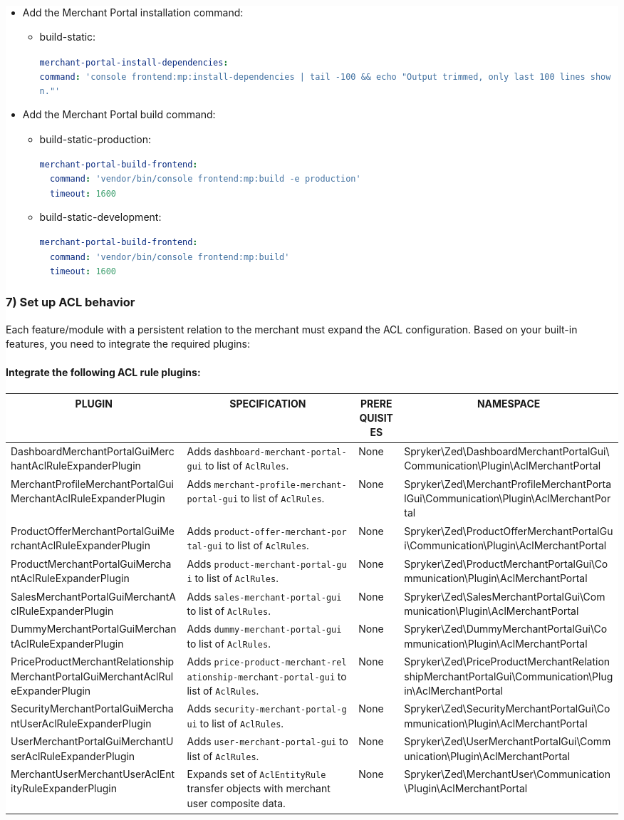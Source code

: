 ```php

```

- Add the Merchant Portal installation command:
  - build-static:

    ```yaml
    merchant-portal-install-dependencies:
    command: 'console frontend:mp:install-dependencies | tail -100 && echo "Output trimmed, only last 100 lines shown."'
    ```

- Add the Merchant Portal build command:
  - build-static-production:
    ```yaml
    merchant-portal-build-frontend:
      command: 'vendor/bin/console frontend:mp:build -e production'
      timeout: 1600
    ```

  - build-static-development:
    ```yaml
    merchant-portal-build-frontend:
      command: 'vendor/bin/console frontend:mp:build'
      timeout: 1600
    ```

### 7) Set up ACL behavior

Each feature/module with a persistent relation to the merchant must expand the ACL configuration. Based on your built-in features, you need to integrate the required plugins:

#### Integrate the following ACL rule plugins:

| PLUGIN                                                                             | SPECIFICATION                                                                         | PREREQUISITES | NAMESPACE                                                                                            |
|------------------------------------------------------------------------------------|---------------------------------------------------------------------------------------|---------------|------------------------------------------------------------------------------------------------------|
| DashboardMerchantPortalGuiMerchantAclRuleExpanderPlugin                            | Adds `dashboard-merchant-portal-gui` to list of `AclRules`.                           | None          | Spryker\Zed\DashboardMerchantPortalGui\Communication\Plugin\AclMerchantPortal                        |
| MerchantProfileMerchantPortalGuiMerchantAclRuleExpanderPlugin                      | Adds `merchant-profile-merchant-portal-gui` to list of `AclRules`.                    | None          | Spryker\Zed\MerchantProfileMerchantPortalGui\Communication\Plugin\AclMerchantPortal                  |
| ProductOfferMerchantPortalGuiMerchantAclRuleExpanderPlugin                         | Adds `product-offer-merchant-portal-gui` to list of `AclRules`.                       | None          | Spryker\Zed\ProductOfferMerchantPortalGui\Communication\Plugin\AclMerchantPortal                     |
| ProductMerchantPortalGuiMerchantAclRuleExpanderPlugin                              | Adds `product-merchant-portal-gui` to list of `AclRules`.                             | None          | Spryker\Zed\ProductMerchantPortalGui\Communication\Plugin\AclMerchantPortal                          |
| SalesMerchantPortalGuiMerchantAclRuleExpanderPlugin                                | Adds `sales-merchant-portal-gui` to list of `AclRules`.                               | None          | Spryker\Zed\SalesMerchantPortalGui\Communication\Plugin\AclMerchantPortal                            |
| DummyMerchantPortalGuiMerchantAclRuleExpanderPlugin                                | Adds `dummy-merchant-portal-gui` to list of `AclRules`.                               | None          | Spryker\Zed\DummyMerchantPortalGui\Communication\Plugin\AclMerchantPortal                            |
| PriceProductMerchantRelationshipMerchantPortalGuiMerchantAclRuleExpanderPlugin     | Adds `price-product-merchant-relationship-merchant-portal-gui` to list of `AclRules`. | None          | Spryker\Zed\PriceProductMerchantRelationshipMerchantPortalGui\Communication\Plugin\AclMerchantPortal |
| SecurityMerchantPortalGuiMerchantUserAclRuleExpanderPlugin                         | Adds `security-merchant-portal-gui` to list of `AclRules`.                            | None          | Spryker\Zed\SecurityMerchantPortalGui\Communication\Plugin\AclMerchantPortal                         |
| UserMerchantPortalGuiMerchantUserAclRuleExpanderPlugin                             | Adds `user-merchant-portal-gui` to list of `AclRules`.                                | None          | Spryker\Zed\UserMerchantPortalGui\Communication\Plugin\AclMerchantPortal                             |
| MerchantUserMerchantUserAclEntityRuleExpanderPlugin                                | Expands set of `AclEntityRule` transfer objects with merchant user composite data.    | None          | Spryker\Zed\MerchantUser\Communication\Plugin\AclMerchantPortal                                      |
